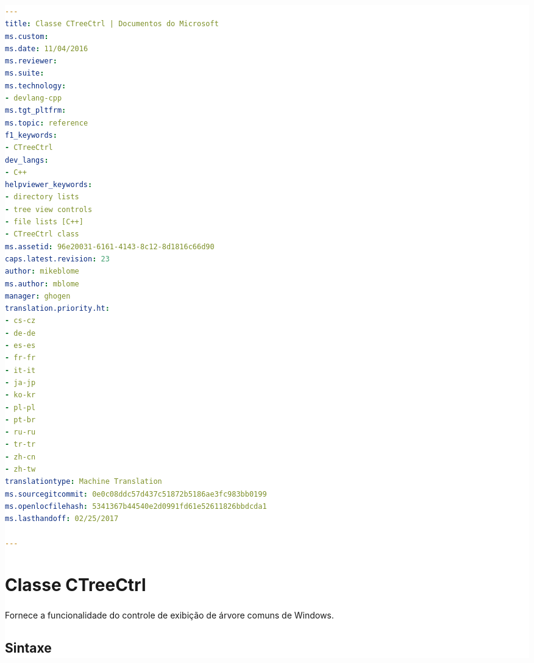 ```yaml
---
title: Classe CTreeCtrl | Documentos do Microsoft
ms.custom: 
ms.date: 11/04/2016
ms.reviewer: 
ms.suite: 
ms.technology:
- devlang-cpp
ms.tgt_pltfrm: 
ms.topic: reference
f1_keywords:
- CTreeCtrl
dev_langs:
- C++
helpviewer_keywords:
- directory lists
- tree view controls
- file lists [C++]
- CTreeCtrl class
ms.assetid: 96e20031-6161-4143-8c12-8d1816c66d90
caps.latest.revision: 23
author: mikeblome
ms.author: mblome
manager: ghogen
translation.priority.ht:
- cs-cz
- de-de
- es-es
- fr-fr
- it-it
- ja-jp
- ko-kr
- pl-pl
- pt-br
- ru-ru
- tr-tr
- zh-cn
- zh-tw
translationtype: Machine Translation
ms.sourcegitcommit: 0e0c08ddc57d437c51872b5186ae3fc983bb0199
ms.openlocfilehash: 5341367b44540e2d0991fd61e52611826bbdcda1
ms.lasthandoff: 02/25/2017

---
```

# <a name="ctreectrl-class"></a>Classe CTreeCtrl
Fornece a funcionalidade do controle de exibição de árvore comuns de Windows.  
  
## <a name="syntax"></a>Sintaxe  
  